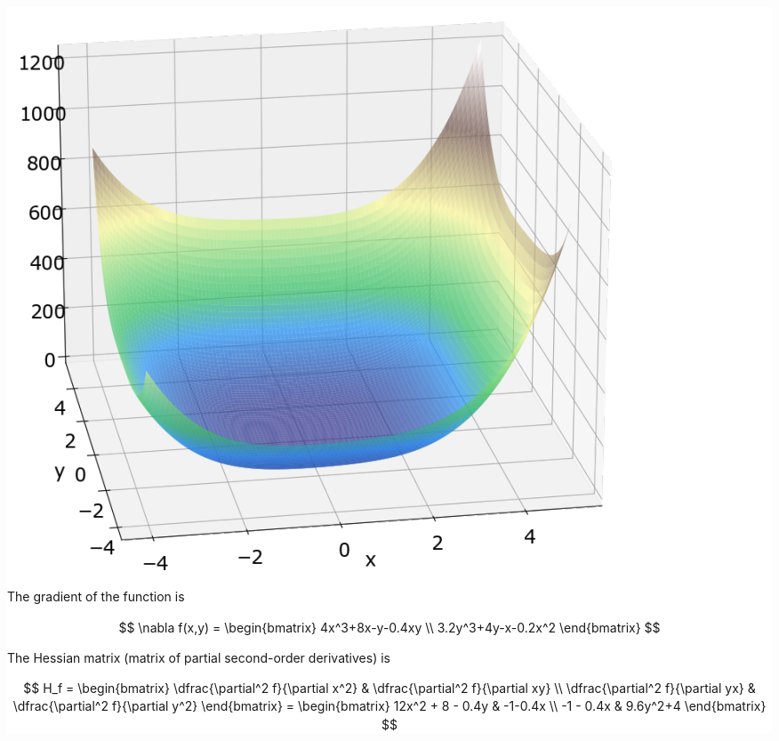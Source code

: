 ![Untitled](images/Untitled%208.png)

The gradient of the function is

$$
\nabla f(x,y) = 
\begin{bmatrix}
4x^3+8x-y-0.4xy \\
3.2y^3+4y-x-0.2x^2
\end{bmatrix}
$$

The Hessian matrix (matrix of partial second-order derivatives) is

$$
H_f = 
\begin{bmatrix}
\dfrac{\partial^2 f}{\partial x^2} & \dfrac{\partial^2 f}{\partial xy} \\
\dfrac{\partial^2 f}{\partial yx} & \dfrac{\partial^2 f}{\partial y^2}
\end{bmatrix} =
\begin{bmatrix}
12x^2 + 8 - 0.4y & -1-0.4x \\
-1 - 0.4x & 9.6y^2+4
\end{bmatrix}
$$
